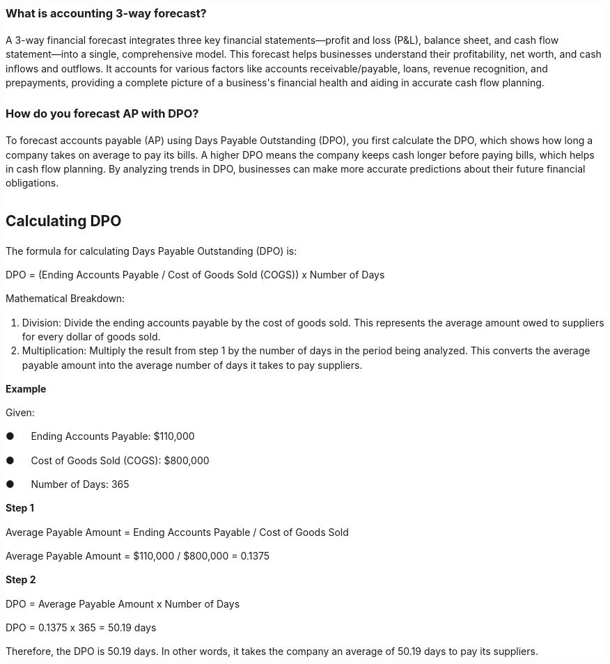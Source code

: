 ### What is accounting 3-way forecast?

A 3-way financial forecast integrates three key financial statements—profit and loss (P&L), balance sheet, and cash flow statement—into a single, comprehensive model. This forecast helps businesses understand their profitability, net worth, and cash inflows and outflows. It accounts for various factors like accounts receivable/payable, loans, revenue recognition, and prepayments, providing a complete picture of a business's financial health and aiding in accurate cash flow planning​​​​​​​​​​​​​​​​​​​​.

### How do you forecast AP with DPO?

To forecast accounts payable (AP) using Days Payable Outstanding (DPO), you first calculate the DPO, which shows how long a company takes on average to pay its bills. A higher DPO means the company keeps cash longer before paying bills, which helps in cash flow planning. By analyzing trends in DPO, businesses can make more accurate predictions about their future financial obligations.

## Calculating DPO

The formula for calculating Days Payable Outstanding (DPO) is:

DPO = (Ending Accounts Payable / Cost of Goods Sold (COGS)) x Number of Days

Mathematical Breakdown:

1. Division: Divide the ending accounts payable by the cost of goods sold. This represents the average amount owed to suppliers for every dollar of goods sold.
2. Multiplication: Multiply the result from step 1 by the number of days in the period being analyzed. This converts the average payable amount into the average number of days it takes to pay suppliers.

**Example**

Given:

●      Ending Accounts Payable: $110,000

●      Cost of Goods Sold (COGS): $800,000

●      Number of Days: 365

**Step 1**

Average Payable Amount = Ending Accounts Payable / Cost of Goods Sold

Average Payable Amount = $110,000 / $800,000 = 0.1375

**Step 2**

DPO = Average Payable Amount x Number of Days

DPO = 0.1375 x 365 = 50.19 days

Therefore, the DPO is 50.19 days. In other words, it takes the company an average of 50.19 days to pay its suppliers.